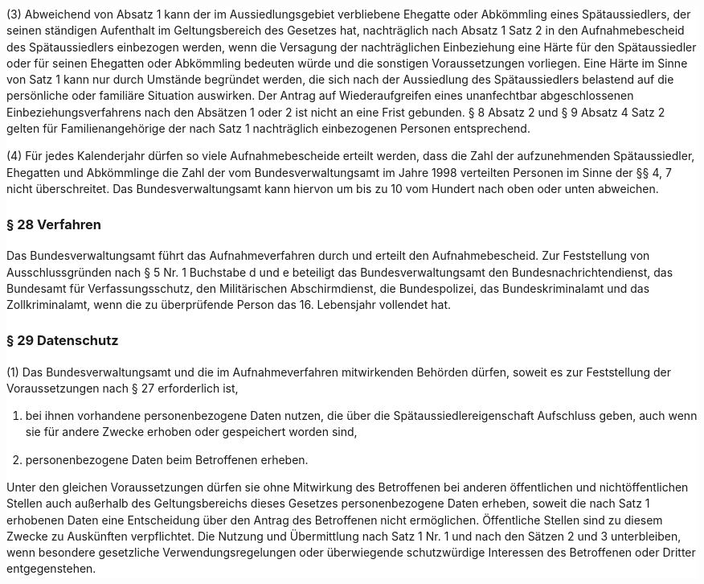 (3) Abweichend von Absatz 1 kann der im Aussiedlungsgebiet verbliebene
Ehegatte oder Abkömmling eines Spätaussiedlers, der seinen ständigen
Aufenthalt im Geltungsbereich des Gesetzes hat, nachträglich nach
Absatz 1 Satz 2 in den Aufnahmebescheid des Spätaussiedlers einbezogen
werden, wenn die Versagung der nachträglichen Einbeziehung eine Härte
für den Spätaussiedler oder für seinen Ehegatten oder Abkömmling
bedeuten würde und die sonstigen Voraussetzungen vorliegen. Eine Härte
im Sinne von Satz 1 kann nur durch Umstände begründet werden, die sich
nach der Aussiedlung des Spätaussiedlers belastend auf die persönliche
oder familiäre Situation auswirken. Der Antrag auf Wiederaufgreifen
eines unanfechtbar abgeschlossenen Einbeziehungsverfahrens nach den
Absätzen 1 oder 2 ist nicht an eine Frist gebunden. § 8 Absatz 2 und §
9 Absatz 4 Satz 2 gelten für Familienangehörige der nach Satz 1
nachträglich einbezogenen Personen entsprechend.

(4) Für jedes Kalenderjahr dürfen so viele Aufnahmebescheide erteilt
werden, dass die Zahl der aufzunehmenden Spätaussiedler, Ehegatten und
Abkömmlinge die Zahl der vom Bundesverwaltungsamt im Jahre 1998
verteilten Personen im Sinne der §§ 4, 7 nicht überschreitet. Das
Bundesverwaltungsamt kann hiervon um bis zu 10 vom Hundert nach oben
oder unten abweichen.


### § 28 Verfahren

Das Bundesverwaltungsamt führt das Aufnahmeverfahren durch und erteilt
den Aufnahmebescheid. Zur Feststellung von Ausschlussgründen nach § 5
Nr. 1 Buchstabe d und e beteiligt das Bundesverwaltungsamt den
Bundesnachrichtendienst, das Bundesamt für Verfassungsschutz, den
Militärischen Abschirmdienst, die Bundespolizei, das Bundeskriminalamt
und das Zollkriminalamt, wenn die zu überprüfende Person das 16.
Lebensjahr vollendet hat.


### § 29 Datenschutz

(1) Das Bundesverwaltungsamt und die im Aufnahmeverfahren mitwirkenden
Behörden dürfen, soweit es zur Feststellung der Voraussetzungen nach §
27 erforderlich ist,

1.  bei ihnen vorhandene personenbezogene Daten nutzen, die über die
    Spätaussiedlereigenschaft Aufschluss geben, auch wenn sie für andere
    Zwecke erhoben oder gespeichert worden sind,


2.  personenbezogene Daten beim Betroffenen erheben.



Unter den gleichen Voraussetzungen dürfen sie ohne Mitwirkung des
Betroffenen bei anderen öffentlichen und nichtöffentlichen Stellen
auch außerhalb des Geltungsbereichs dieses Gesetzes personenbezogene
Daten erheben, soweit die nach Satz 1 erhobenen Daten eine
Entscheidung über den Antrag des Betroffenen nicht ermöglichen.
Öffentliche Stellen sind zu diesem Zwecke zu Auskünften verpflichtet.
Die Nutzung und Übermittlung nach Satz 1 Nr. 1 und nach den Sätzen 2
und 3 unterbleiben, wenn besondere gesetzliche Verwendungsregelungen
oder überwiegende schutzwürdige Interessen des Betroffenen oder
Dritter entgegenstehen.
